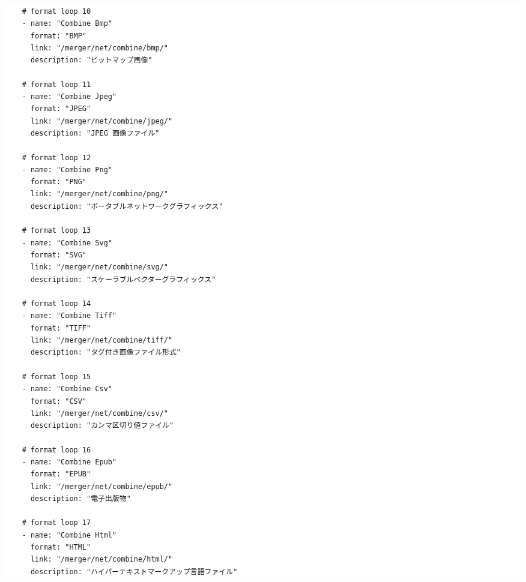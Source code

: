         # format loop 10
        - name: "Combine Bmp"
          format: "BMP"
          link: "/merger/net/combine/bmp/"
          description: "ビットマップ画像"

        # format loop 11
        - name: "Combine Jpeg"
          format: "JPEG"
          link: "/merger/net/combine/jpeg/"
          description: "JPEG 画像ファイル"

        # format loop 12
        - name: "Combine Png"
          format: "PNG"
          link: "/merger/net/combine/png/"
          description: "ポータブルネットワークグラフィックス"

        # format loop 13
        - name: "Combine Svg"
          format: "SVG"
          link: "/merger/net/combine/svg/"
          description: "スケーラブルベクターグラフィックス"

        # format loop 14
        - name: "Combine Tiff"
          format: "TIFF"
          link: "/merger/net/combine/tiff/"
          description: "タグ付き画像ファイル形式"

        # format loop 15
        - name: "Combine Csv"
          format: "CSV"
          link: "/merger/net/combine/csv/"
          description: "カンマ区切り値ファイル"

        # format loop 16
        - name: "Combine Epub"
          format: "EPUB"
          link: "/merger/net/combine/epub/"
          description: "電子出版物"

        # format loop 17
        - name: "Combine Html"
          format: "HTML"
          link: "/merger/net/combine/html/"
          description: "ハイパーテキストマークアップ言語ファイル"
